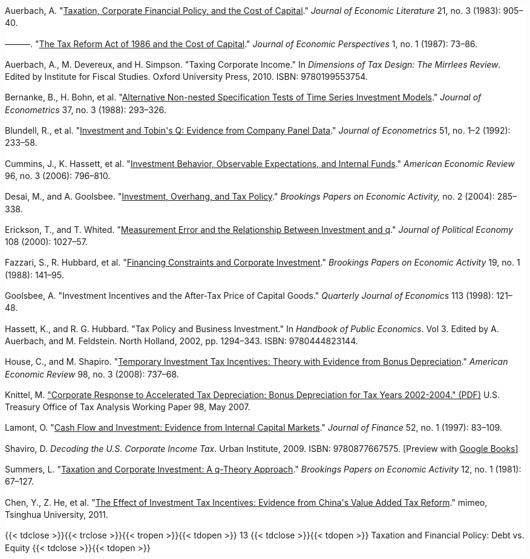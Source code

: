 Auerbach, A. "[Taxation, Corporate Financial Policy, and the Cost of Capital](http://ideas.repec.org/a/aea/jeclit/v21y1983i3p905-40.html)." *Journal of Economic Literature* 21, no. 3 (1983): 905–40.

———. "[The Tax Reform Act of 1986 and the Cost of Capital](http://dx.doi.org/10.1257/jep.1.1.73)." *Journal of Economic Perspectives* 1, no. 1 (1987): 73–86.

Auerbach, A., M. Devereux, and H. Simpson. "Taxing Corporate Income." In *Dimensions of Tax Design: The Mirrlees Review*. Edited by Institute for Fiscal Studies. Oxford University Press, 2010. ISBN: 9780199553754.

Bernanke, B., H. Bohn, et al. "[Alternative Non-nested Specification Tests of Time Series Investment Models](http://dx.doi.org/10.1016/0304-4076(88)90008-5)." *Journal of Econometrics* 37, no. 3 (1988): 293–326.

Blundell, R., et al. "[Investment and Tobin's Q: Evidence from Company Panel Data](http://dx.doi.org/10.1016/0304-4076(92)90037-R)." *Journal of Econometrics* 51, no. 1–2 (1992): 233–58.

Cummins, J., K. Hassett, et al. "[Investment Behavior, Observable Expectations, and Internal Funds](http://dx.doi.org/10.1257/aer.96.3.796)." *American Economic Review* 96, no. 3 (2006): 796–810.

Desai, M., and A. Goolsbee. "[Investment, Overhang, and Tax Policy](http://www.researchgate.net/publication/228641155_Investment_overhang_and_tax_policy)." *Brookings Papers on Economic Activity,* no. 2 (2004): 285–338.

Erickson, T., and T. Whited. "[Measurement Error and the Relationship Between Investment and q](http://dx.doi.org/10.2139/ssrn.284428)." *Journal of Political Economy* 108 (2000): 1027–57.

Fazzari, S., R. Hubbard, et al. "[Financing Constraints and Corporate Investment](http://ideas.repec.org/a/bin/bpeajo/v19y1988i1988-1p141-206.html)." *Brookings Papers on Economic Activity* 19, no. 1 (1988): 141–95.

Goolsbee, A. "Investment Incentives and the After-Tax Price of Capital Goods." *Quarterly Journal of Economics* 113 (1998): 121–48.

Hassett, K., and R. G. Hubbard. "Tax Policy and Business Investment." In *Handbook of Public Economics*. Vol 3. Edited by A. Auerbach, and M. Feldstein. North Holland, 2002, pp. 1294–343. ISBN: 9780444823144.

House, C., and M. Shapiro. "[Temporary Investment Tax Incentives: Theory with Evidence from Bonus Depreciation](http://dx.doi.org/10.1257/aer.98.3.737)." *American Economic Review* 98, no. 3 (2008): 737–68.

Knittel, M. ["Corporate Response to Accelerated Tax Depreciation: Bonus Depreciation for Tax Years 2002-2004." (PDF)](https://www.treasury.gov/resource-center/tax-policy/tax-analysis/Documents/WP-98.pdf) U.S. Treasury Office of Tax Analysis Working Paper 98, May 2007.

Lamont, O. "[Cash Flow and Investment: Evidence from Internal Capital Markets](http://dx.doi.org/10.1111/j.1540-6261.1997.tb03809.x)." *Journal of Finance* 52, no. 1 (1997): 83–109.

Shaviro, D. *Decoding the U.S. Corporate Income Tax*. Urban Institute, 2009. ISBN: 9780877667575. \[Preview with [Google Books](http://books.google.com/books?id=AV1X5G_r3qcC&printsec=frontcover)\]

Summers, L. "[Taxation and Corporate Investment: A q-Theory Approach](http://dx.doi.org/10.2307/2534397)." *Brookings Papers on Economic Activity* 12, no. 1 (1981): 67–127.

Chen, Y., Z. He, et al. "[The Effect of Investment Tax Incentives: Evidence from China's Value Added Tax Reform](http://dx.doi.org/10.2139/ssrn.1918579)." mimeo, Tsinghua University, 2011.

{{< tdclose >}}{{< trclose >}}{{< tropen >}}{{< tdopen >}}
13
{{< tdclose >}}{{< tdopen >}}
Taxation and Financial Policy: Debt vs. Equity
{{< tdclose >}}{{< tdopen >}}
